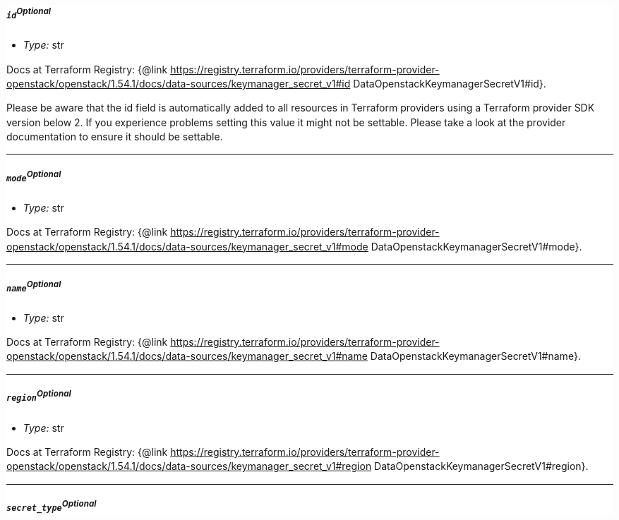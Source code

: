 ##### `id`<sup>Optional</sup> <a name="id" id="@ithings/cdktf-provider-openstack.dataOpenstackKeymanagerSecretV1.DataOpenstackKeymanagerSecretV1.Initializer.parameter.id"></a>

- *Type:* str

Docs at Terraform Registry: {@link https://registry.terraform.io/providers/terraform-provider-openstack/openstack/1.54.1/docs/data-sources/keymanager_secret_v1#id DataOpenstackKeymanagerSecretV1#id}.

Please be aware that the id field is automatically added to all resources in Terraform providers using a Terraform provider SDK version below 2.
If you experience problems setting this value it might not be settable. Please take a look at the provider documentation to ensure it should be settable.

---

##### `mode`<sup>Optional</sup> <a name="mode" id="@ithings/cdktf-provider-openstack.dataOpenstackKeymanagerSecretV1.DataOpenstackKeymanagerSecretV1.Initializer.parameter.mode"></a>

- *Type:* str

Docs at Terraform Registry: {@link https://registry.terraform.io/providers/terraform-provider-openstack/openstack/1.54.1/docs/data-sources/keymanager_secret_v1#mode DataOpenstackKeymanagerSecretV1#mode}.

---

##### `name`<sup>Optional</sup> <a name="name" id="@ithings/cdktf-provider-openstack.dataOpenstackKeymanagerSecretV1.DataOpenstackKeymanagerSecretV1.Initializer.parameter.name"></a>

- *Type:* str

Docs at Terraform Registry: {@link https://registry.terraform.io/providers/terraform-provider-openstack/openstack/1.54.1/docs/data-sources/keymanager_secret_v1#name DataOpenstackKeymanagerSecretV1#name}.

---

##### `region`<sup>Optional</sup> <a name="region" id="@ithings/cdktf-provider-openstack.dataOpenstackKeymanagerSecretV1.DataOpenstackKeymanagerSecretV1.Initializer.parameter.region"></a>

- *Type:* str

Docs at Terraform Registry: {@link https://registry.terraform.io/providers/terraform-provider-openstack/openstack/1.54.1/docs/data-sources/keymanager_secret_v1#region DataOpenstackKeymanagerSecretV1#region}.

---

##### `secret_type`<sup>Optional</sup> <a name="secret_type" id="@ithings/cdktf-provider-openstack.dataOpenstackKeymanagerSecretV1.DataOpenstackKeymanagerSecretV1.Initializer.parameter.secretType"></a>
